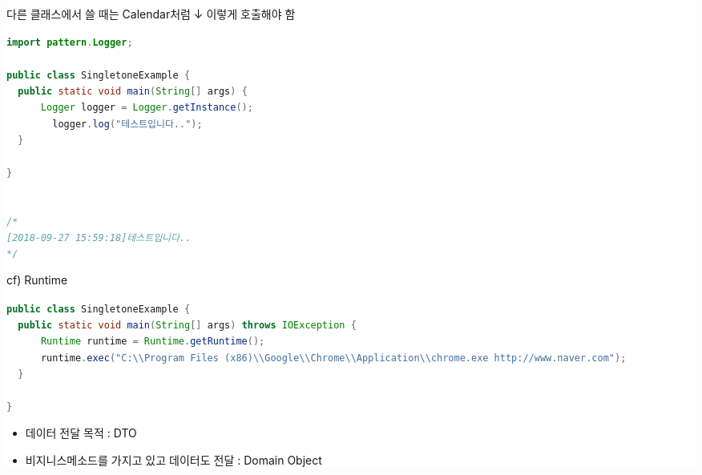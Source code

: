   다른 클래스에서 쓸 때는 Calendar처럼 ↓ 이렇게 호출해야 함

  ``` java
  import pattern.Logger;
  
  public class SingletoneExample {
  	public static void main(String[] args) {
  		Logger logger = Logger.getInstance();
          logger.log("테스트입니다..");
  	}
  
  }
  
  
  /*
  [2018-09-27 15:59:18]테스트입니다..
  */
  ```

  cf) Runtime

  ``` java
  public class SingletoneExample {
  	public static void main(String[] args) throws IOException {
  		Runtime runtime = Runtime.getRuntime();
  		runtime.exec("C:\\Program Files (x86)\\Google\\Chrome\\Application\\chrome.exe http://www.naver.com");
  	}
  
  }
  ```

- 데이터 전달 목적 : DTO

- 비지니스메소드를 가지고 있고 데이터도 전달 : Domain Object